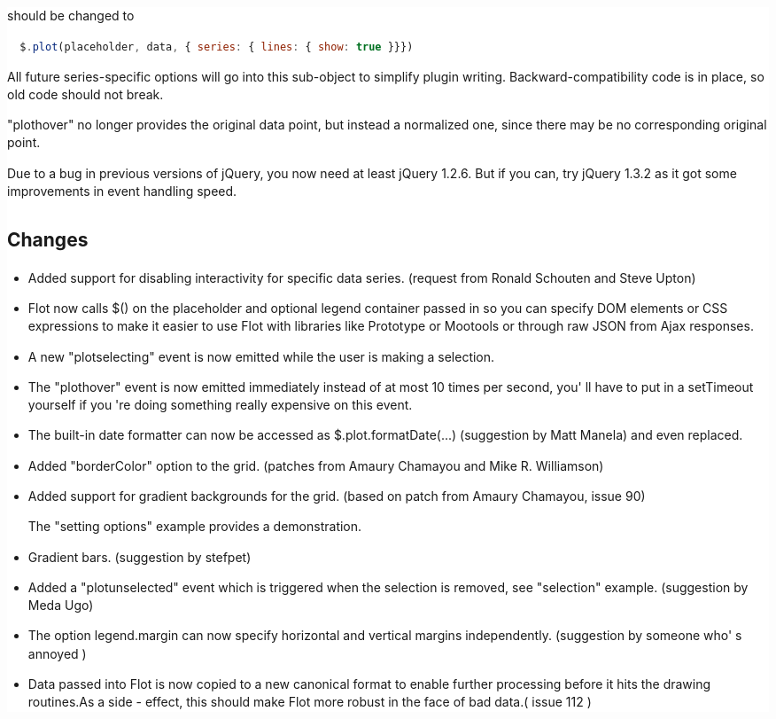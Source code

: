 should be changed to

```js
  $.plot(placeholder, data, { series: { lines: { show: true }}})
```

All future series-specific options will go into this sub-object to
simplify plugin writing. Backward-compatibility code is in place, so
old code should not break.

"plothover" no longer provides the original data point, but instead a
normalized one, since there may be no corresponding original point.

Due to a bug in previous versions of jQuery, you now need at least
jQuery 1.2.6. But if you can, try jQuery 1.3.2 as it got some improvements
in event handling speed.

## Changes ##

 - Added support for disabling interactivity for specific data series.
   (request from Ronald Schouten and Steve Upton)

 - Flot now calls $() on the placeholder and optional legend container passed
   in so you can specify DOM elements or CSS expressions to make it easier to
   use Flot with libraries like Prototype or Mootools or through raw JSON from
   Ajax responses.

 - A new "plotselecting" event is now emitted while the user is making a
   selection.

 - The "plothover" event is now emitted immediately instead of at most 10
   times per second, you'
ll have to put in a setTimeout yourself
if you 're
   doing something really expensive on this event.

 - The built-in date formatter can now be accessed as $.plot.formatDate(...)
   (suggestion by Matt Manela) and even replaced.

 - Added "borderColor" option to the grid. (patches from Amaury Chamayou and
   Mike R. Williamson)

 - Added support for gradient backgrounds for the grid. (based on patch from
   Amaury Chamayou, issue 90)

   The "setting options" example provides a demonstration.

 - Gradient bars. (suggestion by stefpet)
  
 - Added a "plotunselected" event which is triggered when the selection is
   removed, see "selection" example. (suggestion by Meda Ugo)

 - The option legend.margin can now specify horizontal and vertical margins
   independently. (suggestion by someone who'
s annoyed )

- Data passed into Flot is now copied to a new canonical format to enable
further processing before it hits the drawing routines.As a side - effect,
this should make Flot more robust in the face of bad data.( issue 112 )
